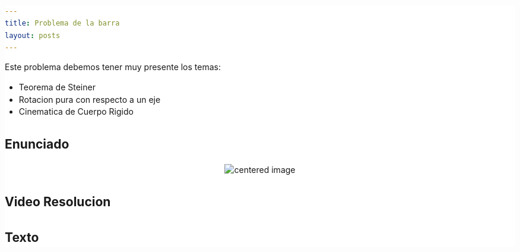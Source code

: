 ```yaml
---
title: Problema de la barra
layout: posts
---
```


Este problema debemos tener muy presente los temas:

* Teorema de Steiner
* Rotacion pura con respecto a un eje
* Cinematica de Cuerpo Rigido


## Enunciado

<center>
    <img src="https://media.discordapp.net/attachments/857675298023407677/857675329035173958/unknown.png?width=1156&height=315" alt="centered image" />
</center>

## Video Resolucion

<iframe width="560" height="315" src="https://www.youtube.com/embed/USHt-mfBER4" frameborder="0" allowfullscreen></iframe>

## Texto

<embed src="https://luisparedes1.github.io/mundo-fisica/assets/guias/cuerpo_rigido/ej17.pdf#page=1" type="application/pdf" width="100%" height="100%">


